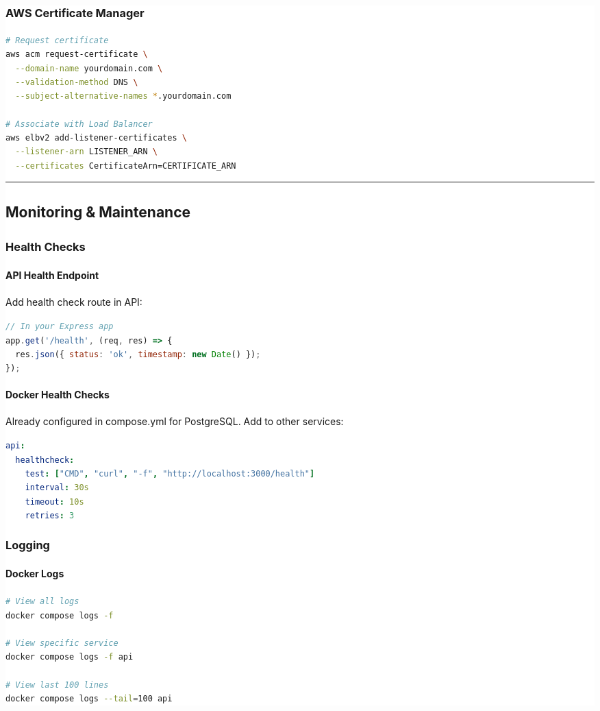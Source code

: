 ### AWS Certificate Manager

```bash
# Request certificate
aws acm request-certificate \
  --domain-name yourdomain.com \
  --validation-method DNS \
  --subject-alternative-names *.yourdomain.com

# Associate with Load Balancer
aws elbv2 add-listener-certificates \
  --listener-arn LISTENER_ARN \
  --certificates CertificateArn=CERTIFICATE_ARN
```

---

## Monitoring & Maintenance

### Health Checks

#### API Health Endpoint

Add health check route in API:

```javascript
// In your Express app
app.get('/health', (req, res) => {
  res.json({ status: 'ok', timestamp: new Date() });
});
```

#### Docker Health Checks

Already configured in compose.yml for PostgreSQL. Add to other services:

```yaml
api:
  healthcheck:
    test: ["CMD", "curl", "-f", "http://localhost:3000/health"]
    interval: 30s
    timeout: 10s
    retries: 3
```

### Logging

#### Docker Logs

```bash
# View all logs
docker compose logs -f

# View specific service
docker compose logs -f api

# View last 100 lines
docker compose logs --tail=100 api
```
